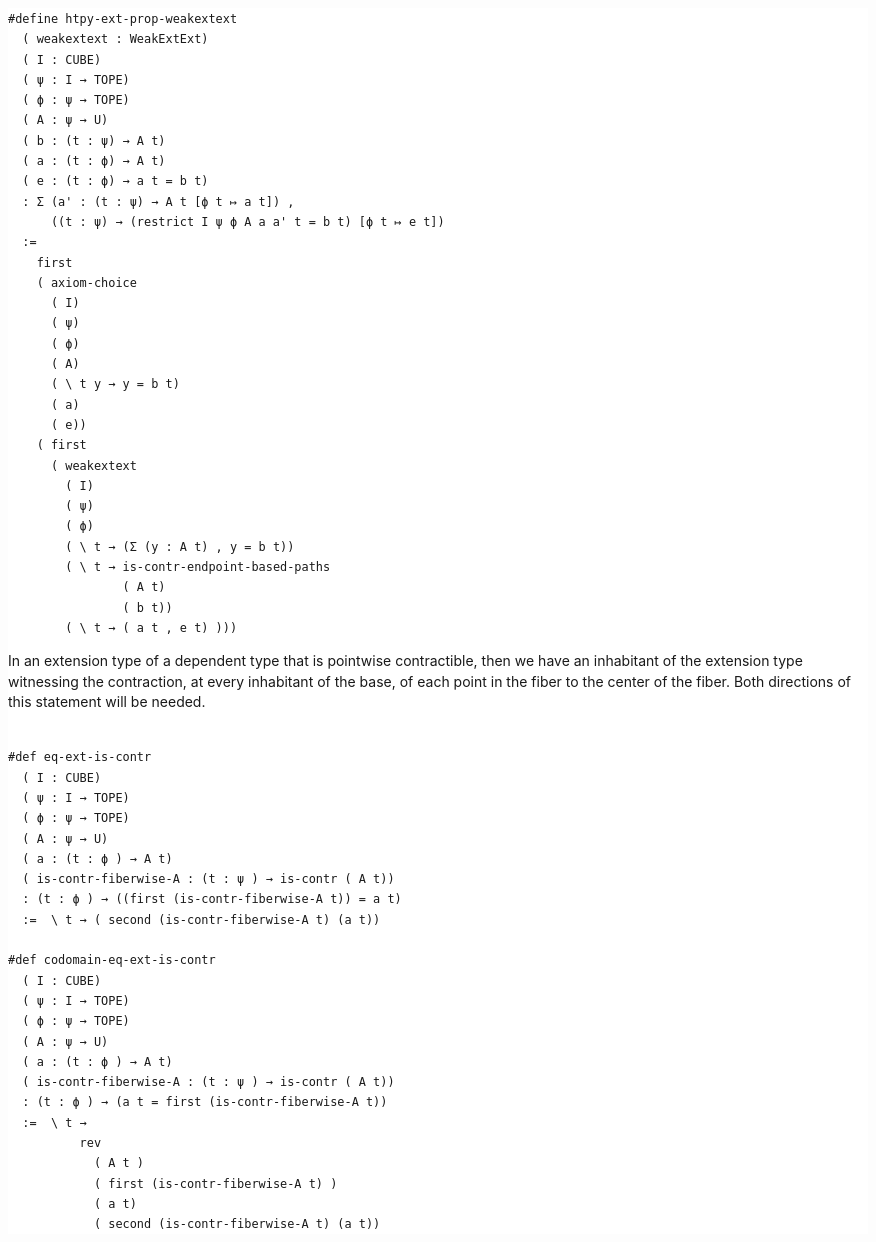 ```rzk title="RS17 Proposition 4.10"
#define htpy-ext-prop-weakextext
  ( weakextext : WeakExtExt)
  ( I : CUBE)
  ( ψ : I → TOPE)
  ( ϕ : ψ → TOPE)
  ( A : ψ → U)
  ( b : (t : ψ) → A t)
  ( a : (t : ϕ) → A t)
  ( e : (t : ϕ) → a t = b t)
  : Σ (a' : (t : ψ) → A t [ϕ t ↦ a t]) ,
      ((t : ψ) → (restrict I ψ ϕ A a a' t = b t) [ϕ t ↦ e t])
  :=
    first
    ( axiom-choice
      ( I)
      ( ψ)
      ( ϕ)
      ( A)
      ( \ t y → y = b t)
      ( a)
      ( e))
    ( first
      ( weakextext
        ( I)
        ( ψ)
        ( ϕ)
        ( \ t → (Σ (y : A t) , y = b t))
        ( \ t → is-contr-endpoint-based-paths
                ( A t)
                ( b t))
        ( \ t → ( a t , e t) )))
```

In an extension type of a dependent type that is pointwise contractible, then we
have an inhabitant of the extension type witnessing the contraction, at every
inhabitant of the base, of each point in the fiber to the center of the fiber.
Both directions of this statement will be needed.

```rzk

#def eq-ext-is-contr
  ( I : CUBE)
  ( ψ : I → TOPE)
  ( ϕ : ψ → TOPE)
  ( A : ψ → U)
  ( a : (t : ϕ ) → A t)
  ( is-contr-fiberwise-A : (t : ψ ) → is-contr ( A t))
  : (t : ϕ ) → ((first (is-contr-fiberwise-A t)) = a t)
  :=  \ t → ( second (is-contr-fiberwise-A t) (a t))

#def codomain-eq-ext-is-contr
  ( I : CUBE)
  ( ψ : I → TOPE)
  ( ϕ : ψ → TOPE)
  ( A : ψ → U)
  ( a : (t : ϕ ) → A t)
  ( is-contr-fiberwise-A : (t : ψ ) → is-contr ( A t))
  : (t : ϕ ) → (a t = first (is-contr-fiberwise-A t))
  :=  \ t →
          rev
            ( A t )
            ( first (is-contr-fiberwise-A t) )
            ( a t)
            ( second (is-contr-fiberwise-A t) (a t))
```